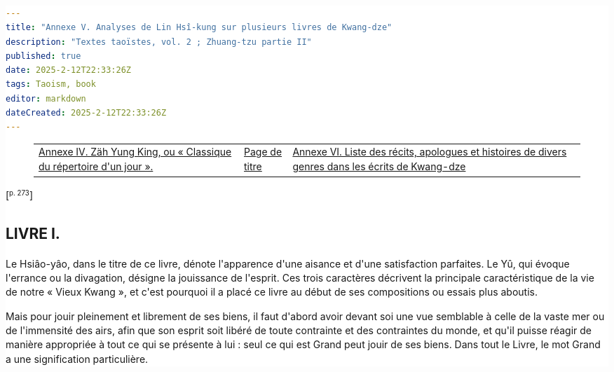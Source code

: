 ```yaml
---
title: "Annexe V. Analyses de Lin Hsî-kung sur plusieurs livres de Kwang-dze"
description: "Textes taoïstes, vol. 2 ; Zhuang-tzu partie II"
published: true
date: 2025-2-12T22:33:26Z
tags: Taoism, book
editor: markdown
dateCreated: 2025-2-12T22:33:26Z
---
```


<figure class="table chapter-navigator">
  <table>
    <tbody>
      <tr>
        <td>
        <a href="/fr/book/Taoism/Taoist_texts_vol_2/Appendix_4">
          <span class="mdi mdi-arrow-left-drop-circle"></span><span class="pl-2">Annexe IV. Zäh Yung King, ou « Classique du répertoire d'un jour ».</span>
        </a>
        </td>
        <td>
        <a href="/fr/book/Taoism/Taoist_texts_vol_2">
          <span class="mdi mdi-book-open-variant"></span><span class="pl-2">Page de titre</span>
        </a>
        </td>
        <td>
        <a href="/fr/book/Taoism/Taoist_texts_vol_2/Appendix_6">
          <span class="pr-2">Annexe VI. Liste des récits, apologues et histoires de divers genres dans les écrits de Kwang-dze</span><span class="mdi mdi-arrow-right-drop-circle"></span>
        </a>
        </td>
      </tr>
    </tbody>
  </table>
</figure>

<span id="p273">[<sup><small>p. 273</small></sup>]</span>

## LIVRE I.

Le Hsiâo-yâo, dans le titre de ce livre, dénote l'apparence d'une aisance et d'une satisfaction parfaites. Le Yû, qui évoque l'errance ou la divagation, désigne la jouissance de l'esprit. Ces trois caractères décrivent la principale caractéristique de la vie de notre « Vieux Kwang », et c'est pourquoi il a placé ce livre au début de ses compositions ou essais plus aboutis.

Mais pour jouir pleinement et librement de ses biens, il faut d'abord avoir devant soi une vue semblable à celle de la vaste mer ou de l'immensité des airs, afin que son esprit soit libéré de toute contrainte et des contraintes du monde, et qu'il puisse réagir de manière appropriée à tout ce qui se présente à lui : seul ce qui est Grand peut jouir de ses biens. Dans tout le Livre, le mot Grand a une signification particulière.


[^603]: 296:1 Sû Shih ( ![](/image/book/Taoism/Taoist_texts_vol_2/29600.jpg)) appelé Dze-kan ( ![](/image/book/Taoism/Taoist_texts_vol_2/29601.jpg)) et aussi, et plus fréquemment, Tung-pho ( ![](/image/book/Taoism/Taoist_texts_vol_2/29602.jpg)), l'un des hommes d'État et érudits les plus célèbres du XIe siècle (1036-1101). La notice de la Salle Sacrificielle de Kwang-dze a été écrite en 1078. Voir l'Annexe viii.
[^604]: 296:2 Voir les Entretiens confucéens II, xviii : « Apprenez beaucoup et mettez de côté les points sur lesquels vous avez des doutes, tout en parlant avec prudence des autres. »
[^605]: 297:1 Les arguments de Sû Shih et de Lin Hsî-kung tels qu'ils sont exposés dans cette note sont loin d'être concluants.